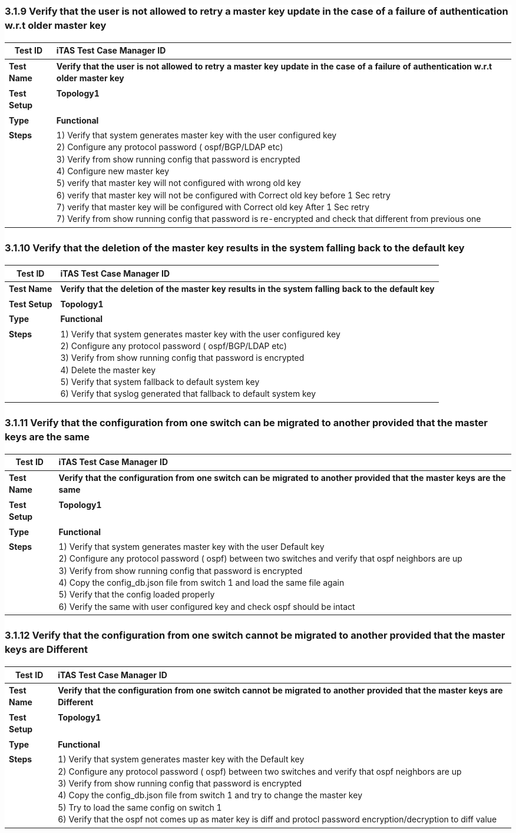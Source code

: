 ### 3.1.9 Verify that the user is not allowed to retry a master key update in the case of a failure of authentication w.r.t older master key

| **Test ID**    | **iTAS Test Case Manager ID**                                |
| -------------- | :----------------------------------------------------------- |
| **Test Name**  | **Verify that the user is not allowed to retry a master key update in the case of a failure of authentication w.r.t older master key** |
| **Test Setup** | **Topology1**                                                |
| **Type**       | **Functional**                                               |
| **Steps**      | 1) Verify that system generates master key with the user configured key <br/>2) Configure any protocol password ( ospf/BGP/LDAP etc) <br/>3) Verify from show running config that password is encrypted<br/>4) Configure new master key <br/>5) verify that master key will not configured with wrong old key<br/>6) verify that master key will not be configured with Correct old key before 1 Sec retry<br/>7) verify that master key will  be configured with Correct old key After 1 Sec retry<br/>7) Verify from show running config that password is re-encrypted and check that different from previous one<br/> |

### 3.1.10 Verify that the deletion of the master key results in the system falling back to the default key

| **Test ID**    | **iTAS Test Case Manager ID**                                |
| -------------- | :----------------------------------------------------------- |
| **Test Name**  | **Verify that the deletion of the master key results in the system falling back to the default key** |
| **Test Setup** | **Topology1**                                                |
| **Type**       | **Functional**                                               |
| **Steps**      | 1) Verify that system generates master key with the user configured key <br/>2) Configure any protocol password ( ospf/BGP/LDAP etc) <br/>3) Verify from show running config that password is encrypted<br/>4) Delete the master key <br/>5)  Verify that system fallback to default system key<br/>6)  Verify that syslog generated that fallback to default system key<br/> |

### 3.1.11 Verify that the configuration from one switch can be migrated to another provided that the master keys are the same

| **Test ID**    | **iTAS Test Case Manager ID**                                |
| -------------- | :----------------------------------------------------------- |
| **Test Name**  | **Verify that the configuration from one switch can be migrated to another provided that the master keys are the same** |
| **Test Setup** | **Topology1**                                                |
| **Type**       | **Functional**                                               |
| **Steps**      | 1) Verify that system generates master key with the user Default key <br/>2) Configure any protocol password ( ospf) between two switches and verify that ospf neighbors are up <br/>3) Verify from show running config that password is encrypted<br/>4) Copy the config_db.json file from switch 1 and load the same file again<br/>5)  Verify that the config loaded properly<br/>6)  Verify the same with user configured key and check ospf should be intact<br/> |

### 3.1.12 Verify that the configuration from one switch cannot be migrated to another provided that the master keys are Different

| **Test ID**    | **iTAS Test Case Manager ID**                                |
| -------------- | :----------------------------------------------------------- |
| **Test Name**  | **Verify that the configuration from one switch cannot be migrated to another provided that the master keys are Different** |
| **Test Setup** | **Topology1**                                                |
| **Type**       | **Functional**                                               |
| **Steps**      | 1) Verify that system generates master key with the Default key <br/>2) Configure any protocol password ( ospf) between two switches and verify that ospf neighbors are up <br/>3) Verify from show running config that password is encrypted<br/>4) Copy the config_db.json file from switch 1 and try to change the master key<br/>5)  Try to load the same config on switch 1<br/>6)  Verify that the ospf not comes up as mater key is diff and protocl password encryption/decryption to diff value <br/> |
